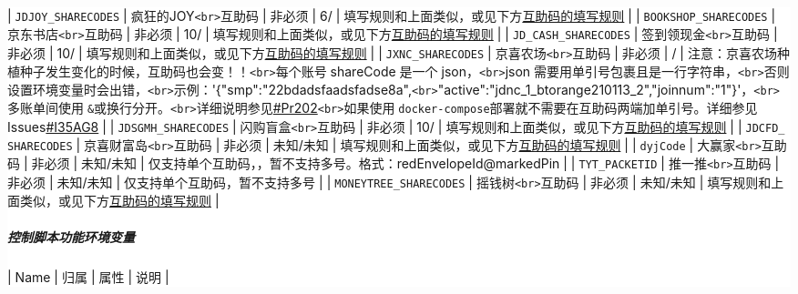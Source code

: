 |     `JDJOY_SHARECODES`     | 疯狂的JOY`<br>`互助码 | 非必须 |             6/             | 填写规则和上面类似，或见下方[互助码的填写规则](#互助码的填写规则)                                                                                                                                                                                                                                                                                                                                                                                                                                                                                    |
|    `BOOKSHOP_SHARECODES`    |  京东书店`<br>`互助码  | 非必须 |             10/             | 填写规则和上面类似，或见下方[互助码的填写规则](#互助码的填写规则)                                                                                                                                                                                                                                                                                                                                                                                                                                                                                    |
|    `JD_CASH_SHARECODES`    | 签到领现金`<br>`互助码 | 非必须 |             10/             | 填写规则和上面类似，或见下方[互助码的填写规则](#互助码的填写规则)                                                                                                                                                                                                                                                                                                                                                                                                                                                                                    |
|      `JXNC_SHARECODES`      |  京喜农场`<br>`互助码  | 非必须 |              /              | 注意：京喜农场种植种子发生变化的时候，互助码也会变！！`<br>`每个账号 shareCode 是一个 json，`<br>`json 需要用单引号包裹且是一行字符串，`<br>`否则设置环境变量时会出错，`<br>`示例：'{"smp":"22bdadsfaadsfadse8a",`<br>`"active":"jdnc_1_btorange210113_2","joinnum":"1"}'，`<br>`多账单间使用 `&`或换行分开。`<br>`详细说明参见[#Pr202](https://github.com/LXK9301/jd_scripts/pull/202)`<br>`如果使用 `docker-compose`部署就不需要在互助码两端加单引号。详细参见Issues[#I35AG8](https://gitee.com/lxk0301/jd_scripts/issues/I35AG8) |
|     `JDSGMH_SHARECODES`     |  闪购盲盒`<br>`互助码  | 非必须 |             10/             | 填写规则和上面类似，或见下方[互助码的填写规则](#互助码的填写规则)                                                                                                                                                                                                                                                                                                                                                                                                                                                                                    |
|     `JDCFD_SHARECODES`     | 京喜财富岛`<br>`互助码 | 非必须 |          未知/未知          | 填写规则和上面类似，或见下方[互助码的填写规则](#互助码的填写规则)                                                                                                                                                                                                                                                                                                                                                                                                                                                                                    |
|          `dyjCode`          |   大赢家`<br>`互助码   | 非必须 |          未知/未知          | 仅支持单个互助码，，暂不支持多号。格式：redEnvelopeId@markedPin                                                                                                                                                                                                                                                                                                                                                                                                                                                                                   |
|       `TYT_PACKETID`       |   推一推`<br>`互助码   | 非必须 |          未知/未知          | 仅支持单个互助码，暂不支持多号                                                                                                                                                                                                                                                                                                                                                                                                                                                                                                                    |
|   `MONEYTREE_SHARECODES`   |   摇钱树`<br>`互助码   | 非必须 |          未知/未知          | 填写规则和上面类似，或见下方[互助码的填写规则](#互助码的填写规则)                                                                                                                                                                                                                                                                                                                                                                                                                                                                                    |

##### 控制脚本功能环境变量

|              Name              |                            归属                            |  属性  | 说明                                                                                                                                                                                                                                                                                            |